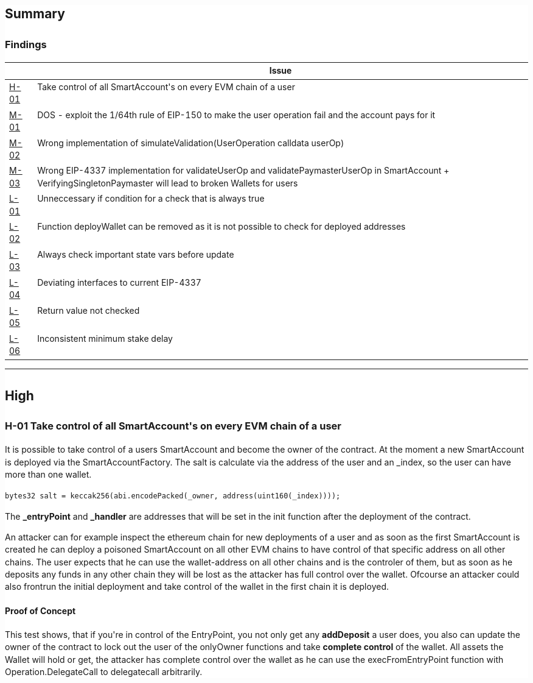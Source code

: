 ## Summary

### Findings

|              | Issue                                                                                                                                                            |
| ------------ | ---------------------------------------------------------------------------------------------------------------------------------------------------------------- |
| [H-01](#H01) | Take control of all SmartAccount's on every EVM chain of a user                                                                                                  |
| [M-01](#M01) | DOS - exploit the 1/64th rule of EIP-150 to make the user operation fail and the account pays for it                                                             |
| [M-02](#M02) | Wrong implementation of simulateValidation(UserOperation calldata userOp)                                                                                        |
| [M-03](#M03) | Wrong EIP-4337 implementation for validateUserOp and validatePaymasterUserOp in SmartAccount + VerifyingSingletonPaymaster will lead to broken Wallets for users |
| [L-01](#L01) | Unneccessary if condition for a check that is always true                                                                                                        |
| [L-02](#L02) | Function deployWallet can be removed as it is not possible to check for deployed addresses                                                                       |
| [L-03](#L03) | Always check important state vars before update                                                                                                                  |
| [L-04](#L04) | Deviating interfaces to current EIP-4337                                                                                                                         |
| [L-05](#L05) | Return value not checked                                                                                                                                         |
| [L-06](#L06) | Inconsistent minimum stake delay                                                                                                                                 |

---

## High

### <a id="H01"></a> H-01 Take control of all SmartAccount's on every EVM chain of a user
It is possible to take control of a users SmartAccount and become the owner of the contract.
At the moment a new SmartAccount is deployed via the SmartAccountFactory.
The salt is calculate via the address of the user and an _index, so the user can have more than one wallet.
```solidity
bytes32 salt = keccak256(abi.encodePacked(_owner, address(uint160(_index))));
```
The **_entryPoint** and **_handler** are addresses that will be set in the init function after the deployment of the contract.

An attacker can for example inspect the ethereum chain for new deployments of a user and as soon as the first SmartAccount is created he can deploy a poisoned SmartAccount on all other EVM chains to have control of that specific address on all other chains. The user expects that he can use the wallet-address on all other chains and is the controler of them, but as soon as he deposits any funds in any other chain they will be lost as the attacker has full control over the wallet. Ofcourse an attacker could also frontrun the initial deployment and take control of the wallet in the first chain it is deployed.

#### Proof of Concept
This test shows, that if you're in control of the EntryPoint, you not only get any **addDeposit** a user does, you also can update the owner of the contract to lock out the user of the onlyOwner functions and take **complete control** of the wallet. All assets the Wallet will hold or get, the attacker has complete control over the wallet as he can use the execFromEntryPoint function with Operation.DelegateCall to delegatecall arbitrarily.
